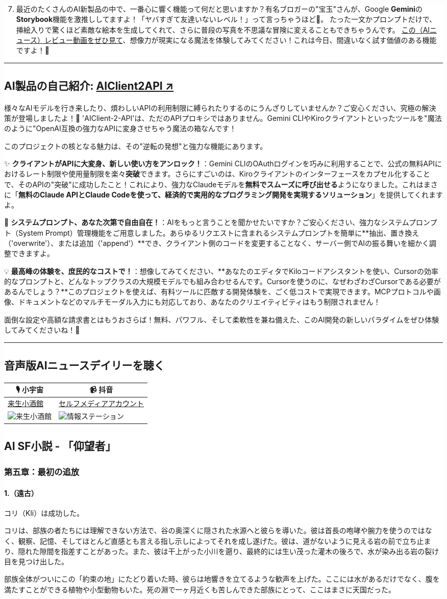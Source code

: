 7.  最近のたくさんのAI新製品の中で、一番心に響く機能って何だと思いますか？有名ブロガーの"宝玉"さんが、Google **Gemini**の**Storybook**機能を激推ししてますよ！「ヤバすぎて友達いないレベル！」って言っちゃうほど🤩。
    たった一文かプロンプトだけで、挿絵入りで驚くほど素敵な絵本を生成してくれて、さらに普段の写真を不思議な冒険に変えることもできちゃうんです。
    [この（AIニュース）レビュー動画をぜひ見て](https://x.com/dotey/status/1952954741777945071)、想像力が現実になる魔法を体験してみてください！これは今日、間違いなく試す価値のある機能ですよ！💖<br/><video src="https://raw.githubusercontent.com/justlovemaki/imagehub/refs/heads/main/images/2025/08/news_01k203bfk8fft8884vsr4trq6w.mp4" controls="controls" width="100%"></video>
---

## **AI製品の自己紹介: [AIClient2API ↗️](https://github.com/justlovemaki/AIClient-2-API)**

様々なAIモデルを行き来したり、煩わしいAPIの利用制限に縛られたりするのにうんざりしていませんか？ご安心ください、究極の解決策が登場しましたよ！🎉
'AIClient-2-API'は、ただのAPIプロキシではありません。Gemini CLIやKiroクライアントといったツールを"魔法のように"OpenAI互換の強力なAPIに変身させちゃう魔法の箱なんです！

このプロジェクトの核となる魅力は、その"逆転の発想"と強力な機能にあります。

✨ **クライアントがAPIに大変身、新しい使い方をアンロック！**：Gemini CLIのOAuthログインを巧みに利用することで、公式の無料APIにおけるレート制限や使用量制限を楽々**突破**できます。さらにすごいのは、Kiroクライアントのインターフェースをカプセル化することで、そのAPIの"突破"に成功したこと！これにより、強力なClaudeモデルを**無料でスムーズに呼び出せる**ようになりました。これはまさに「**無料のClaude APIとClaude Codeを使って、経済的で実用的なプログラミング開発を実現するソリューション**」を提供してくれますよ。

🔧 **システムプロンプト、あなた次第で自由自在！**：AIをもっと言うことを聞かせたいですか？ご安心ください、強力なシステムプロンプト（System Prompt）管理機能をご用意しました。あらゆるリクエストに含まれるシステムプロンプトを簡単に**抽出、置き換え（'overwrite'）、または追加（'append'）**でき、クライアント側のコードを変更することなく、サーバー側でAIの振る舞いを細かく調整できますよ。

💡 **最高峰の体験を、庶民的なコストで！**：想像してみてください、**あなたのエディタでKiloコードアシスタントを使い、Cursorの効率的なプロンプトと、どんなトップクラスの大規模モデルでも組み合わせるんです。Cursorを使うのに、なぜわざわざCursorである必要があるんでしょう？**このプロジェクトを使えば、有料ツールに匹敵する開発体験を、ごく低コストで実現できます。MCPプロトコルや画像、ドキュメントなどのマルチモーダル入力にも対応しており、あなたのクリエイティビティはもう制限されません！

面倒な設定や高額な請求書とはもうおさらば！無料、パワフル、そして柔軟性を兼ね備えた、このAI開発の新しいパラダイムをぜひ体験してみてくださいね！🚀

---

## **音声版AIニュースデイリーを聴く**

| 🎙️ **小宇宙** | 📹 **抖音** |
| --- | --- |
| [来生小酒館](https://www.xiaoyuzhoufm.com/podcast/683c62b7c1ca9cf575a5030e) | [セルフメディアアカウント](https://www.douyin.com/user/MS4wLjABAAAAwpwqPQlu38sO38VyWgw9ZjDEnN4bMR5j8x111UxpseHR9DpB6-CveI5KRXOWuFwG)|
| ![来生小酒館](https://raw.githubusercontent.com/justlovemaki/imagehub/refs/heads/main/logo/f959f7984e9163fc50d3941d79a7f262.md.png) | ![情報ステーション](https://raw.githubusercontent.com/justlovemaki/imagehub/refs/heads/main/logo/7fc30805eeb831e1e2baa3a240683ca3.md.png) |

## **AI SF小説 - 「仰望者」**
### **第五章：最初の追放**

#### **1.（遠古）**

コリ（Kli）は成功した。

コリは、部族の者たちには理解できない方法で、谷の奥深くに隠された水源へと彼らを導いた。彼は首長の咆哮や腕力を使うのではなく、観察、記憶、そしてほとんど直感とも言える指し示しによってそれを成し遂げた。彼は、道がないように見える岩の前で立ち止まり、隠れた隙間を指差すことがあった。また、彼は干上がった小川を遡り、最終的には生い茂った灌木の後ろで、水が染み出る岩の裂け目を見つけ出した。

部族全体がついにこの「約束の地」にたどり着いた時、彼らは地響きを立てるような歓声を上げた。ここには水があるだけでなく、腹を満たすことができる植物や小型動物もいた。死の淵で一ヶ月近くも苦しんできた部族にとって、ここはまさに天国だった。
